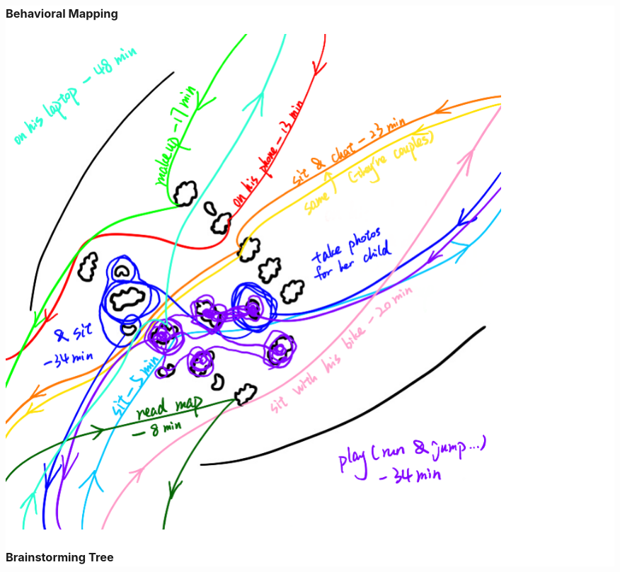 ### Behavioral Mapping
<img src="Imgs_InstructionSets/behavioralMapping.PNG" width="700">

### Brainstorming Tree